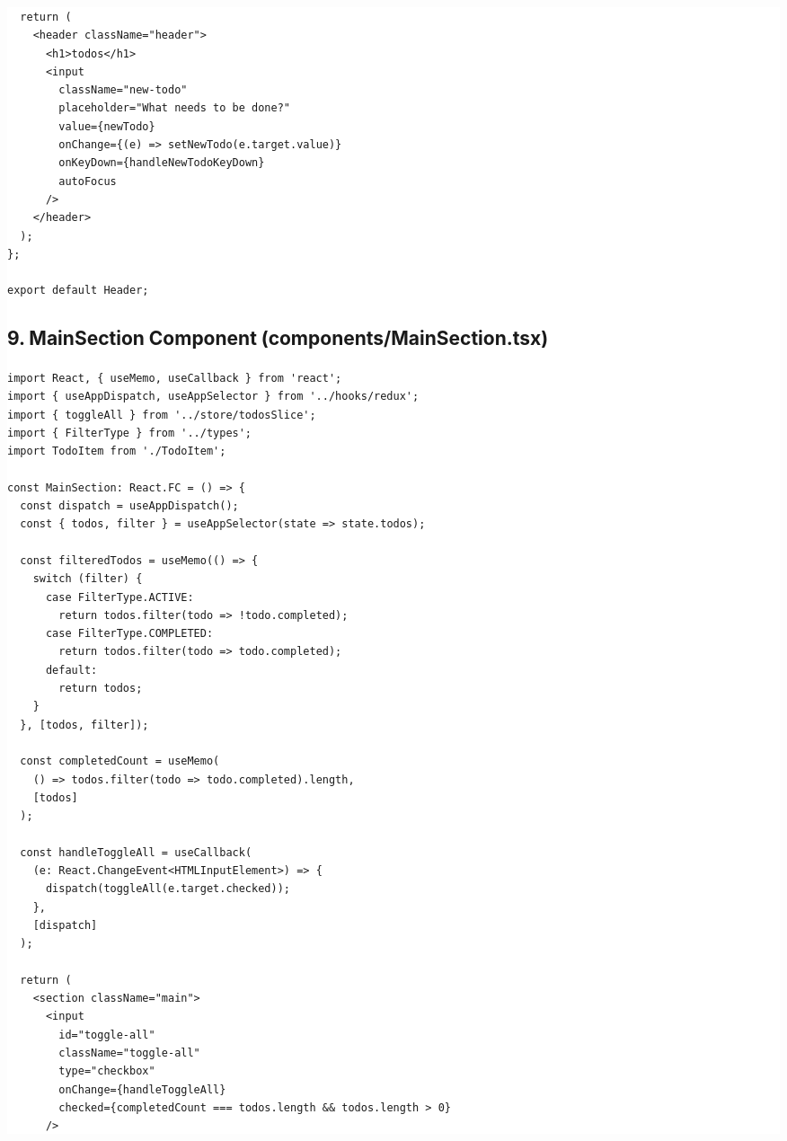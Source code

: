 ```tsx
  return (
    <header className="header">
      <h1>todos</h1>
      <input
        className="new-todo"
        placeholder="What needs to be done?"
        value={newTodo}
        onChange={(e) => setNewTodo(e.target.value)}
        onKeyDown={handleNewTodoKeyDown}
        autoFocus
      />
    </header>
  );
};

export default Header;
```

## 9. MainSection Component (components/MainSection.tsx)

```tsx
import React, { useMemo, useCallback } from 'react';
import { useAppDispatch, useAppSelector } from '../hooks/redux';
import { toggleAll } from '../store/todosSlice';
import { FilterType } from '../types';
import TodoItem from './TodoItem';

const MainSection: React.FC = () => {
  const dispatch = useAppDispatch();
  const { todos, filter } = useAppSelector(state => state.todos);

  const filteredTodos = useMemo(() => {
    switch (filter) {
      case FilterType.ACTIVE:
        return todos.filter(todo => !todo.completed);
      case FilterType.COMPLETED:
        return todos.filter(todo => todo.completed);
      default:
        return todos;
    }
  }, [todos, filter]);

  const completedCount = useMemo(
    () => todos.filter(todo => todo.completed).length,
    [todos]
  );

  const handleToggleAll = useCallback(
    (e: React.ChangeEvent<HTMLInputElement>) => {
      dispatch(toggleAll(e.target.checked));
    },
    [dispatch]
  );

  return (
    <section className="main">
      <input
        id="toggle-all"
        className="toggle-all"
        type="checkbox"
        onChange={handleToggleAll}
        checked={completedCount === todos.length && todos.length > 0}
      />
```